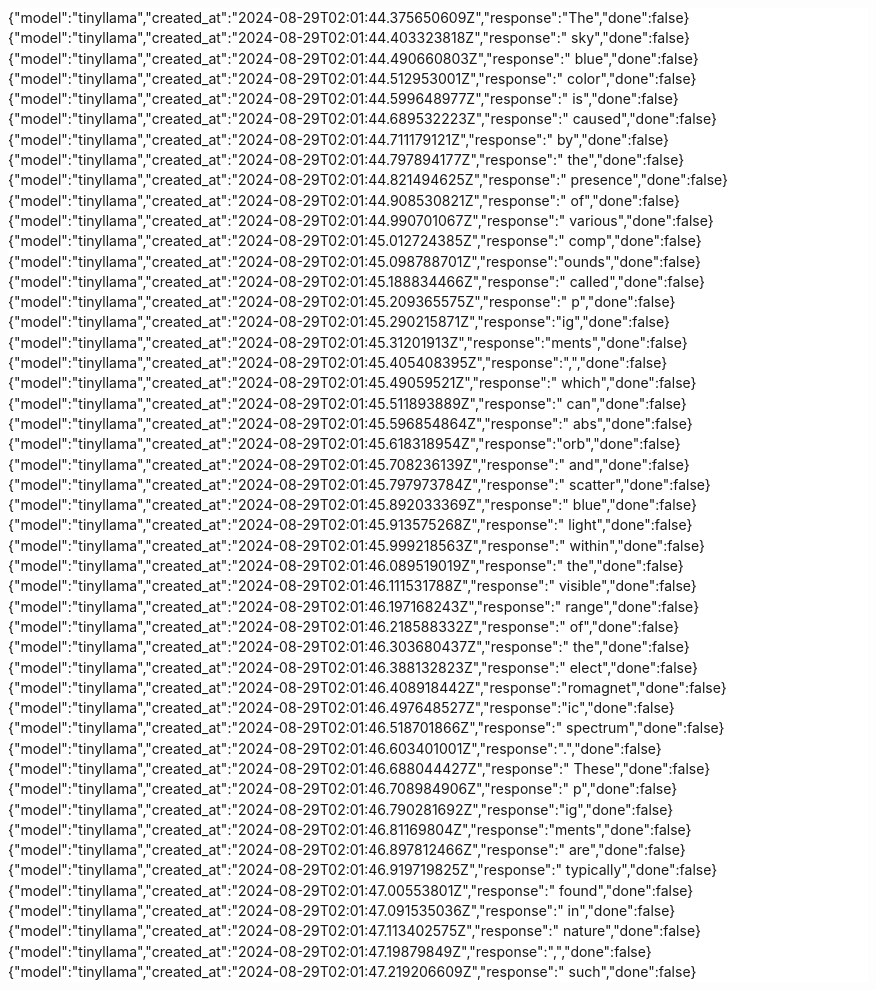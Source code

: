 {"model":"tinyllama","created_at":"2024-08-29T02:01:44.375650609Z","response":"The","done":false}
{"model":"tinyllama","created_at":"2024-08-29T02:01:44.403323818Z","response":" sky","done":false}
{"model":"tinyllama","created_at":"2024-08-29T02:01:44.490660803Z","response":" blue","done":false}
{"model":"tinyllama","created_at":"2024-08-29T02:01:44.512953001Z","response":" color","done":false}
{"model":"tinyllama","created_at":"2024-08-29T02:01:44.599648977Z","response":" is","done":false}
{"model":"tinyllama","created_at":"2024-08-29T02:01:44.689532223Z","response":" caused","done":false}
{"model":"tinyllama","created_at":"2024-08-29T02:01:44.711179121Z","response":" by","done":false}
{"model":"tinyllama","created_at":"2024-08-29T02:01:44.797894177Z","response":" the","done":false}
{"model":"tinyllama","created_at":"2024-08-29T02:01:44.821494625Z","response":" presence","done":false}
{"model":"tinyllama","created_at":"2024-08-29T02:01:44.908530821Z","response":" of","done":false}
{"model":"tinyllama","created_at":"2024-08-29T02:01:44.990701067Z","response":" various","done":false}
{"model":"tinyllama","created_at":"2024-08-29T02:01:45.012724385Z","response":" comp","done":false}
{"model":"tinyllama","created_at":"2024-08-29T02:01:45.098788701Z","response":"ounds","done":false}
{"model":"tinyllama","created_at":"2024-08-29T02:01:45.188834466Z","response":" called","done":false}
{"model":"tinyllama","created_at":"2024-08-29T02:01:45.209365575Z","response":" p","done":false}
{"model":"tinyllama","created_at":"2024-08-29T02:01:45.290215871Z","response":"ig","done":false}
{"model":"tinyllama","created_at":"2024-08-29T02:01:45.31201913Z","response":"ments","done":false}
{"model":"tinyllama","created_at":"2024-08-29T02:01:45.405408395Z","response":",","done":false}
{"model":"tinyllama","created_at":"2024-08-29T02:01:45.49059521Z","response":" which","done":false}
{"model":"tinyllama","created_at":"2024-08-29T02:01:45.511893889Z","response":" can","done":false}
{"model":"tinyllama","created_at":"2024-08-29T02:01:45.596854864Z","response":" abs","done":false}
{"model":"tinyllama","created_at":"2024-08-29T02:01:45.618318954Z","response":"orb","done":false}
{"model":"tinyllama","created_at":"2024-08-29T02:01:45.708236139Z","response":" and","done":false}
{"model":"tinyllama","created_at":"2024-08-29T02:01:45.797973784Z","response":" scatter","done":false}
{"model":"tinyllama","created_at":"2024-08-29T02:01:45.892033369Z","response":" blue","done":false}
{"model":"tinyllama","created_at":"2024-08-29T02:01:45.913575268Z","response":" light","done":false}
{"model":"tinyllama","created_at":"2024-08-29T02:01:45.999218563Z","response":" within","done":false}
{"model":"tinyllama","created_at":"2024-08-29T02:01:46.089519019Z","response":" the","done":false}
{"model":"tinyllama","created_at":"2024-08-29T02:01:46.111531788Z","response":" visible","done":false}
{"model":"tinyllama","created_at":"2024-08-29T02:01:46.197168243Z","response":" range","done":false}
{"model":"tinyllama","created_at":"2024-08-29T02:01:46.218588332Z","response":" of","done":false}
{"model":"tinyllama","created_at":"2024-08-29T02:01:46.303680437Z","response":" the","done":false}
{"model":"tinyllama","created_at":"2024-08-29T02:01:46.388132823Z","response":" elect","done":false}
{"model":"tinyllama","created_at":"2024-08-29T02:01:46.408918442Z","response":"romagnet","done":false}
{"model":"tinyllama","created_at":"2024-08-29T02:01:46.497648527Z","response":"ic","done":false}
{"model":"tinyllama","created_at":"2024-08-29T02:01:46.518701866Z","response":" spectrum","done":false}
{"model":"tinyllama","created_at":"2024-08-29T02:01:46.603401001Z","response":".","done":false}
{"model":"tinyllama","created_at":"2024-08-29T02:01:46.688044427Z","response":" These","done":false}
{"model":"tinyllama","created_at":"2024-08-29T02:01:46.708984906Z","response":" p","done":false}
{"model":"tinyllama","created_at":"2024-08-29T02:01:46.790281692Z","response":"ig","done":false}
{"model":"tinyllama","created_at":"2024-08-29T02:01:46.81169804Z","response":"ments","done":false}
{"model":"tinyllama","created_at":"2024-08-29T02:01:46.897812466Z","response":" are","done":false}
{"model":"tinyllama","created_at":"2024-08-29T02:01:46.919719825Z","response":" typically","done":false}
{"model":"tinyllama","created_at":"2024-08-29T02:01:47.00553801Z","response":" found","done":false}
{"model":"tinyllama","created_at":"2024-08-29T02:01:47.091535036Z","response":" in","done":false}
{"model":"tinyllama","created_at":"2024-08-29T02:01:47.113402575Z","response":" nature","done":false}
{"model":"tinyllama","created_at":"2024-08-29T02:01:47.19879849Z","response":",","done":false}
{"model":"tinyllama","created_at":"2024-08-29T02:01:47.219206609Z","response":" such","done":false}
